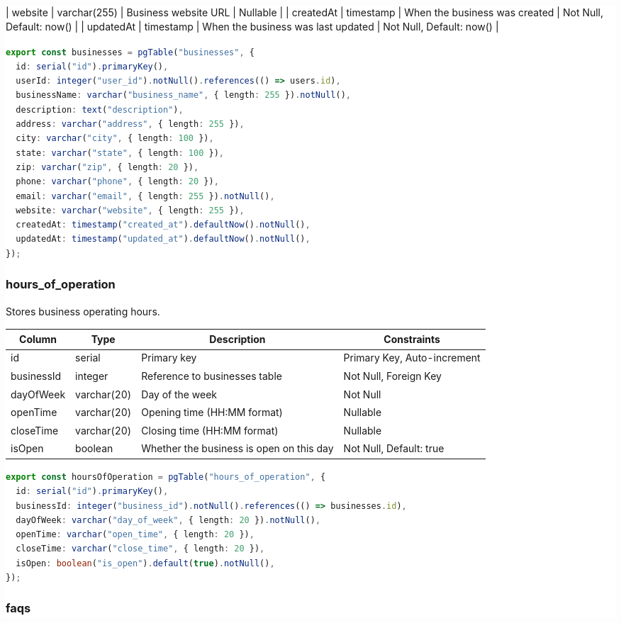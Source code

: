 | website | varchar(255) | Business website URL | Nullable |
| createdAt | timestamp | When the business was created | Not Null, Default: now() |
| updatedAt | timestamp | When the business was last updated | Not Null, Default: now() |

```typescript
export const businesses = pgTable("businesses", {
  id: serial("id").primaryKey(),
  userId: integer("user_id").notNull().references(() => users.id),
  businessName: varchar("business_name", { length: 255 }).notNull(),
  description: text("description"),
  address: varchar("address", { length: 255 }),
  city: varchar("city", { length: 100 }),
  state: varchar("state", { length: 100 }),
  zip: varchar("zip", { length: 20 }),
  phone: varchar("phone", { length: 20 }),
  email: varchar("email", { length: 255 }).notNull(),
  website: varchar("website", { length: 255 }),
  createdAt: timestamp("created_at").defaultNow().notNull(),
  updatedAt: timestamp("updated_at").defaultNow().notNull(),
});
```

### hours_of_operation

Stores business operating hours.

| Column | Type | Description | Constraints |
|--------|------|-------------|------------|
| id | serial | Primary key | Primary Key, Auto-increment |
| businessId | integer | Reference to businesses table | Not Null, Foreign Key |
| dayOfWeek | varchar(20) | Day of the week | Not Null |
| openTime | varchar(20) | Opening time (HH:MM format) | Nullable |
| closeTime | varchar(20) | Closing time (HH:MM format) | Nullable |
| isOpen | boolean | Whether the business is open on this day | Not Null, Default: true |

```typescript
export const hoursOfOperation = pgTable("hours_of_operation", {
  id: serial("id").primaryKey(),
  businessId: integer("business_id").notNull().references(() => businesses.id),
  dayOfWeek: varchar("day_of_week", { length: 20 }).notNull(),
  openTime: varchar("open_time", { length: 20 }),
  closeTime: varchar("close_time", { length: 20 }),
  isOpen: boolean("is_open").default(true).notNull(),
});
```

### faqs
